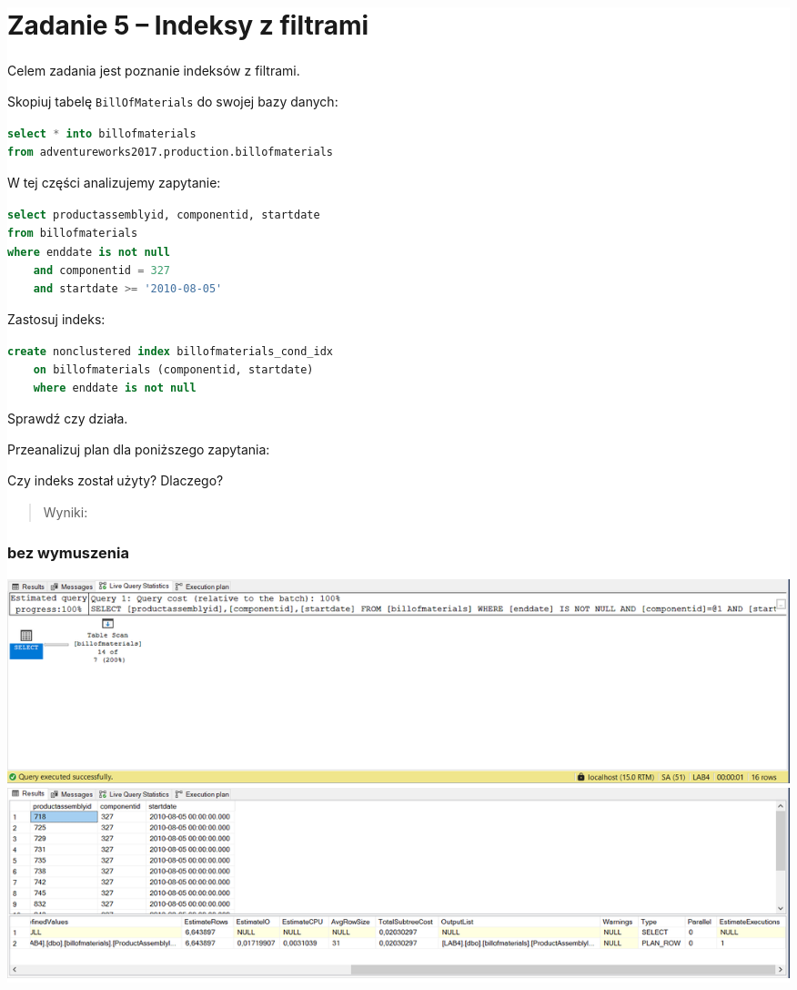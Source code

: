 # Zadanie 5 – Indeksy z filtrami

Celem zadania jest poznanie indeksów z filtrami.

Skopiuj tabelę `BillOfMaterials` do swojej bazy danych:

```sql
select * into billofmaterials
from adventureworks2017.production.billofmaterials
```

W tej części analizujemy zapytanie:

```sql
select productassemblyid, componentid, startdate
from billofmaterials
where enddate is not null
    and componentid = 327
    and startdate >= '2010-08-05'
```

Zastosuj indeks:

```sql
create nonclustered index billofmaterials_cond_idx
    on billofmaterials (componentid, startdate)
    where enddate is not null
```

Sprawdź czy działa.

Przeanalizuj plan dla poniższego zapytania:

Czy indeks został użyty? Dlaczego?

> Wyniki:

### bez wymuszenia

![alt text](image-49.png)
![alt text](image-50.png)
